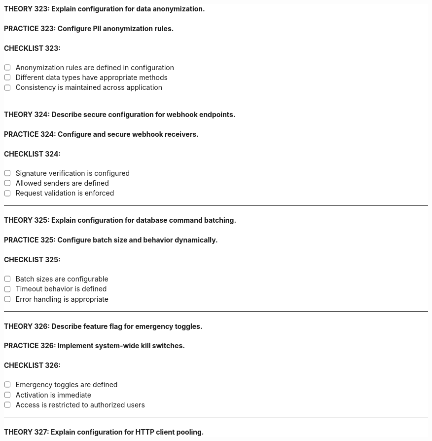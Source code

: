 #### THEORY 323: Explain configuration for data anonymization.

#### PRACTICE 323: Configure PII anonymization rules.

#### CHECKLIST 323:

- [ ] Anonymization rules are defined in configuration
- [ ] Different data types have appropriate methods
- [ ] Consistency is maintained across application

---

#### THEORY 324: Describe secure configuration for webhook endpoints.

#### PRACTICE 324: Configure and secure webhook receivers.

#### CHECKLIST 324:

- [ ] Signature verification is configured
- [ ] Allowed senders are defined
- [ ] Request validation is enforced

---

#### THEORY 325: Explain configuration for database command batching.

#### PRACTICE 325: Configure batch size and behavior dynamically.

#### CHECKLIST 325:

- [ ] Batch sizes are configurable
- [ ] Timeout behavior is defined
- [ ] Error handling is appropriate

---

#### THEORY 326: Describe feature flag for emergency toggles.

#### PRACTICE 326: Implement system-wide kill switches.

#### CHECKLIST 326:

- [ ] Emergency toggles are defined
- [ ] Activation is immediate
- [ ] Access is restricted to authorized users

---

#### THEORY 327: Explain configuration for HTTP client pooling.

